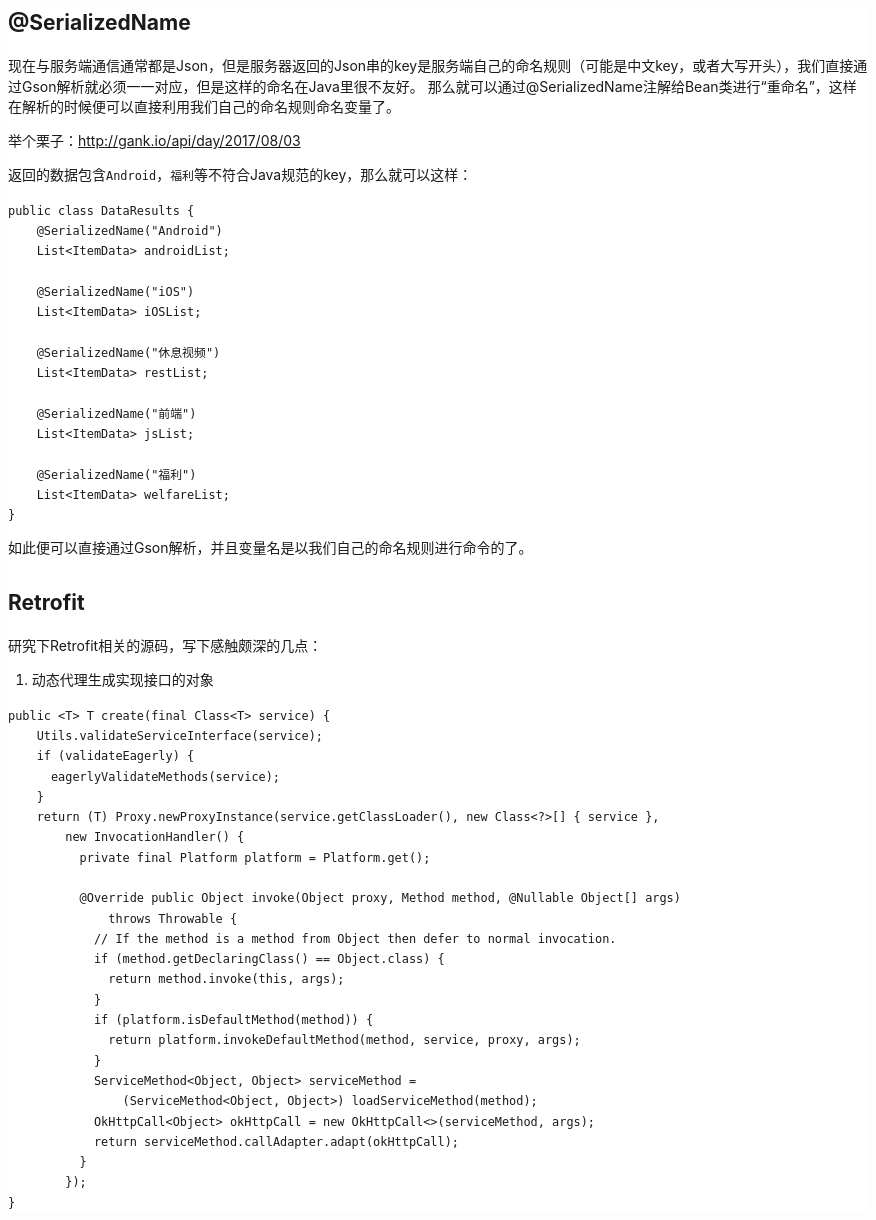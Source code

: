 ## @SerializedName
现在与服务端通信通常都是Json，但是服务器返回的Json串的key是服务端自己的命名规则（可能是中文key，或者大写开头），我们直接通过Gson解析就必须一一对应，但是这样的命名在Java里很不友好。
那么就可以通过@SerializedName注解给Bean类进行“重命名”，这样在解析的时候便可以直接利用我们自己的命名规则命名变量了。

举个栗子：http://gank.io/api/day/2017/08/03

返回的数据包含``Android``，``福利``等不符合Java规范的key，那么就可以这样：
```
public class DataResults {
    @SerializedName("Android")
    List<ItemData> androidList;

    @SerializedName("iOS")
    List<ItemData> iOSList;

    @SerializedName("休息视频")
    List<ItemData> restList;

    @SerializedName("前端")
    List<ItemData> jsList;

    @SerializedName("福利")
    List<ItemData> welfareList;
}
```
如此便可以直接通过Gson解析，并且变量名是以我们自己的命名规则进行命令的了。

## Retrofit
研究下Retrofit相关的源码，写下感触颇深的几点：
1. 动态代理生成实现接口的对象
```
public <T> T create(final Class<T> service) {
    Utils.validateServiceInterface(service);
    if (validateEagerly) {
      eagerlyValidateMethods(service);
    }
    return (T) Proxy.newProxyInstance(service.getClassLoader(), new Class<?>[] { service },
        new InvocationHandler() {
          private final Platform platform = Platform.get();
    
          @Override public Object invoke(Object proxy, Method method, @Nullable Object[] args)
              throws Throwable {
            // If the method is a method from Object then defer to normal invocation.
            if (method.getDeclaringClass() == Object.class) {
              return method.invoke(this, args);
            }
            if (platform.isDefaultMethod(method)) {
              return platform.invokeDefaultMethod(method, service, proxy, args);
            }
            ServiceMethod<Object, Object> serviceMethod =
                (ServiceMethod<Object, Object>) loadServiceMethod(method);
            OkHttpCall<Object> okHttpCall = new OkHttpCall<>(serviceMethod, args);
            return serviceMethod.callAdapter.adapt(okHttpCall);
          }
        });
}
```
